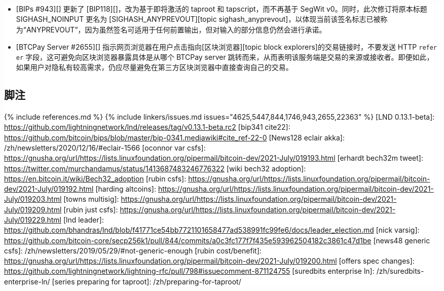 - [BIPs #943][] 更新了 [BIP118][]，改为基于即将激活的 taproot 和 tapscript，而不再基于 SegWit v0。同时，此次修订将原本标题 SIGHASH_NOINPUT 更名为 [SIGHASH_ANYPREVOUT][topic sighash_anyprevout]，以体现当前该签名标志已被称为“ANYPREVOUT”，因为虽然签名可适用于任何前置输出，但对输入的部分信息仍然会进行承诺。

- [BTCPay Server #2655][] 指示网页浏览器在用户点击指向[区块浏览器][topic block explorers]的交易链接时，不要发送 HTTP `referer` 字段，这可避免向区块浏览器暴露具体是从哪个 BTCPay server 跳转而来，从而表明该服务端是交易的来源或接收者。即便如此，如果用户对隐私有较高需求，仍应尽量避免在第三方区块浏览器中直接查询自己的交易。

## 脚注

[^expensive]:
    在使用 `OP_CHECKSIGFROMSTACK`（`OP_CSFS`）实现诸如 [BIP118][] 中的 [SIGHASH_ANYPREVOUT][topic sighash_anyprevout] 或 [BIP119][] 中的 [OP_CHECKTEMPLATEVERIFY][topic op_checksigfromstack] 等提案的核心特性时，如果以 scriptpath 花费方式进行，其占用的区块空间会比那些经过优化的提案更多。[支持][news48 generic csfs] `OP_CSFS` 的理由是可以先引入通用构造，验证人们确实有需求后，再对共识进行修改，添加更高效的实现。此外，由于 [taproot][topic taproot] 引入了 keypath 花费，任何脚本在特定场合都可以使用最少的区块空间来完成执行，从而减少对在不最佳情形下依然能省空间的特定构造的需求。

{% include references.md %}
{% include linkers/issues.md issues="4625,5447,844,1746,943,2655,22363" %}
[LND 0.13.1-beta]: https://github.com/lightningnetwork/lnd/releases/tag/v0.13.1-beta.rc2
[bip341 cite22]: https://github.com/bitcoin/bips/blob/master/bip-0341.mediawiki#cite_ref-22-0
[News128 eclair akka]: /zh/newsletters/2020/12/16/#eclair-1566
[oconnor var csfs]: https://gnusha.org/url/https://lists.linuxfoundation.org/pipermail/bitcoin-dev/2021-July/019193.html
[erhardt bech32m tweet]: https://twitter.com/murchandamus/status/1413687483246776322
[wiki bech32 adoption]: https://en.bitcoin.it/wiki/Bech32_adoption
[rubin csfs]: https://gnusha.org/url/https://lists.linuxfoundation.org/pipermail/bitcoin-dev/2021-July/019192.html
[harding altcoins]: https://gnusha.org/url/https://lists.linuxfoundation.org/pipermail/bitcoin-dev/2021-July/019203.html
[towns multisig]: https://gnusha.org/url/https://lists.linuxfoundation.org/pipermail/bitcoin-dev/2021-July/019209.html
[rubin just csfs]: https://gnusha.org/url/https://lists.linuxfoundation.org/pipermail/bitcoin-dev/2021-July/019229.html
[lnd leader]: https://github.com/bhandras/lnd/blob/f41771ce54bb7721101658477ad538991fc99fe6/docs/leader_election.md
[nick varsig]: https://github.com/bitcoin-core/secp256k1/pull/844/commits/a0c3fc177f7f435e593962504182c3861c47d1be
[news48 generic csfs]: /zh/newsletters/2019/05/29/#not-generic-enough
[rubin cost/benefit]: https://gnusha.org/url/https://lists.linuxfoundation.org/pipermail/bitcoin-dev/2021-July/019200.html
[offers spec changes]: https://github.com/lightningnetwork/lightning-rfc/pull/798#issuecomment-871124755
[suredbits enterprise ln]: /zh/suredbits-enterprise-ln/
[series preparing for taproot]: /zh/preparing-for-taproot/
